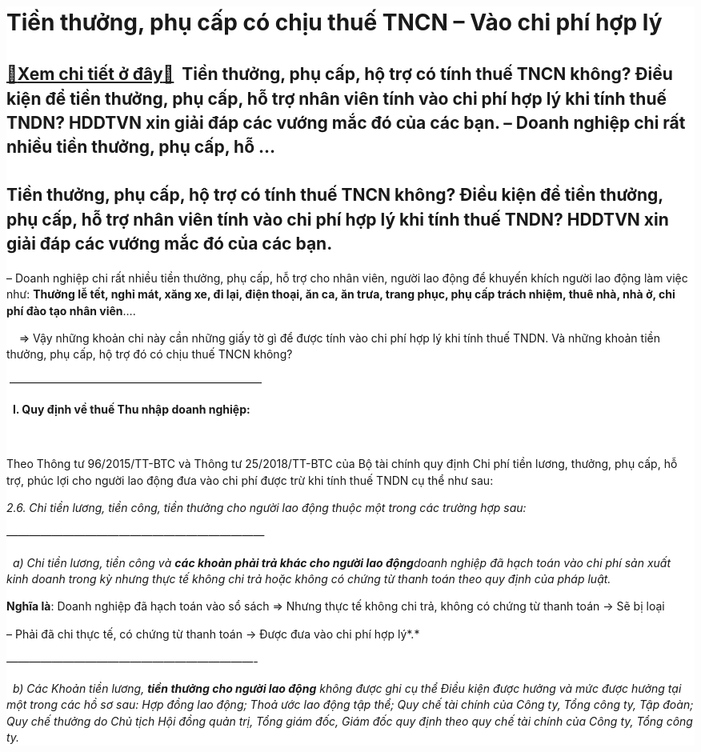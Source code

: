 Tiền thưởng, phụ cấp có chịu thuế TNCN – Vào chi phí hợp lý
===========================================================

[:gift:Xem chi tiết ở đây:gift:](https://hddtvn.com/tien-thuong-phu-cap-co-chiu-thue-tncn-vao-chi-phi-hop-ly/)  Tiền thưởng, phụ cấp, hộ trợ có tính thuế TNCN không? Điều kiện để tiền thưởng, phụ cấp, hỗ trợ nhân viên tính vào chi phí hợp lý khi tính thuế TNDN? HDDTVN xin giải đáp các vướng mắc đó của các bạn. – Doanh nghiệp chi rất nhiều tiền thưởng, phụ cấp, hỗ …
-----------------------------------------------------------------------------------------------------------------------------------------------------------------------------------------------------------------------------------------------------------------



Tiền thưởng, phụ cấp, hộ trợ có tính thuế TNCN không? Điều kiện để tiền thưởng, phụ cấp, hỗ trợ nhân viên tính vào chi phí hợp lý khi tính thuế TNDN? HDDTVN xin giải đáp các vướng mắc đó của các bạn.
--------------------------------------------------------------------------------------------------------------------------------------------------------------------------------------------------------


– Doanh nghiệp chi rất nhiều tiền thưởng, phụ cấp, hỗ trợ cho nhân viên, người lao động để khuyến khích người lao động làm việc như: **Thưởng lễ tết, nghỉ mát, xăng xe, đi lại, điện thoại, ăn ca, ăn trưa, trang phục, phụ cấp trách nhiệm, thuê nhà, nhà ở, chi phí đào tạo nhân viên**….  

    => Vậy những khoản chi này cần những giấy tờ gì để được tính vào chi phí hợp lý khi tính thuế TNDN. Và những khoản tiền thưởng, phụ cấp, hộ trợ đó có chịu thuế TNCN không?



 ——————————————————————–  

  
**I. Quy định về thuế Thu nhập doanh nghiệp:**  

   

Theo Thông tư 96/2015/TT-BTC và Thông tư 25/2018/TT-BTC của Bộ tài chính quy định Chi phí tiền lương, thưởng, phụ cấp, hỗ trợ, phúc lợi cho người lao động đưa vào chi phí được trừ khi tính thuế TNDN cụ thể như sau:


*2.6. Chi tiền lương, tiền công, tiền thưởng cho người lao động thuộc một trong các trường hợp sau:*



*———————————————————————*  

  
*a) Chi tiền lương, tiền công và **các khoản phải trả khác cho người lao động**doanh nghiệp đã hạch toán vào chi phí sản xuất kinh doanh trong kỳ* *nhưng thực tế không chi trả* *hoặc* *không có chứng từ thanh toán* *theo quy định của pháp luật.*


**Nghĩa là**: Doanh nghiệp đã hạch toán vào sổ sách => Nhưng thực tế không chi trả, không có chứng từ thanh toán -> Sẽ bị loại  

– Phải đã chi thực tế, có chứng từ thanh toán -> Được đưa vào chi phí hợp lý*.*





*——————————————————————-*  

  
*b) Các Khoản tiền lương, **tiền thưởng cho người lao động*** *không được ghi cụ thể Điều kiện* *được hưởng và* *mức được hưởng* *tại một trong các hồ sơ sau: Hợp đồng lao động; Thoả ước lao động tập thể; Quy chế tài chính của Công ty, Tổng công ty, Tập đoàn; Quy chế thưởng do Chủ tịch Hội đồng quản trị, Tổng giám đốc, Giám đốc quy định theo quy chế tài chính của Công ty, Tổng công ty.*
